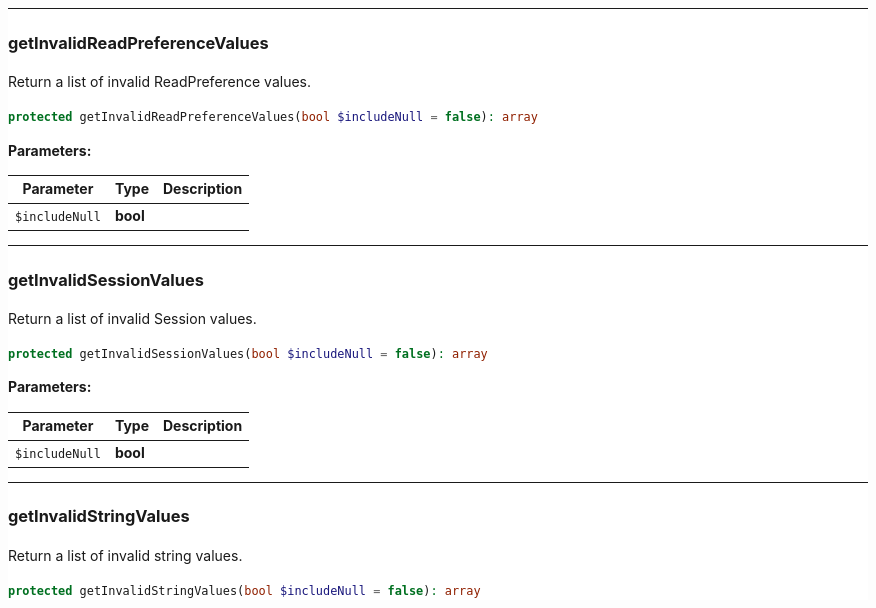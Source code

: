 ***

### getInvalidReadPreferenceValues

Return a list of invalid ReadPreference values.

```php
protected getInvalidReadPreferenceValues(bool $includeNull = false): array
```








**Parameters:**

| Parameter | Type | Description |
|-----------|------|-------------|
| `$includeNull` | **bool** |  |




***

### getInvalidSessionValues

Return a list of invalid Session values.

```php
protected getInvalidSessionValues(bool $includeNull = false): array
```








**Parameters:**

| Parameter | Type | Description |
|-----------|------|-------------|
| `$includeNull` | **bool** |  |




***

### getInvalidStringValues

Return a list of invalid string values.

```php
protected getInvalidStringValues(bool $includeNull = false): array
```




